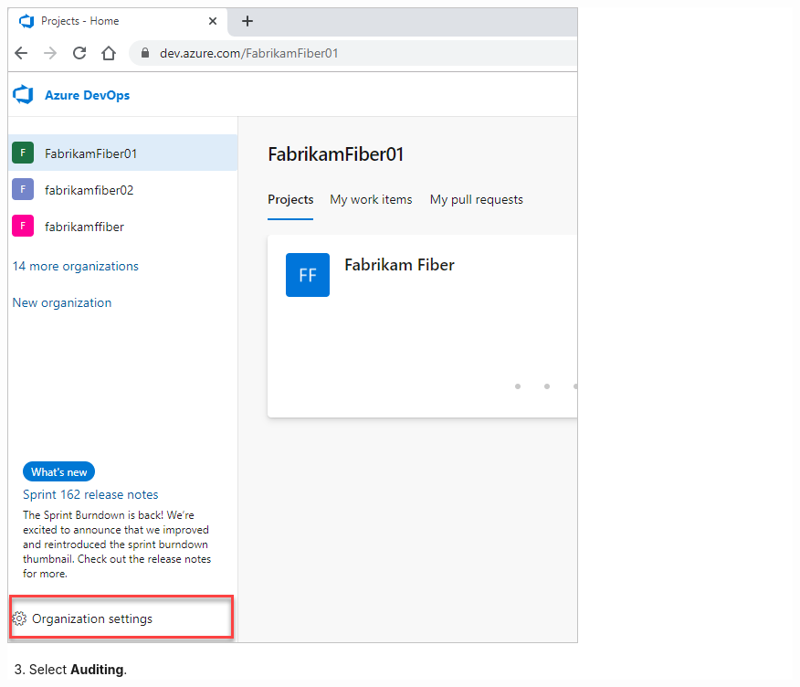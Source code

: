    ![Screenshot showing highlighted Organization settings button.](../../media/settings/open-admin-settings-vert.png)
   
3. Select **Auditing**.

